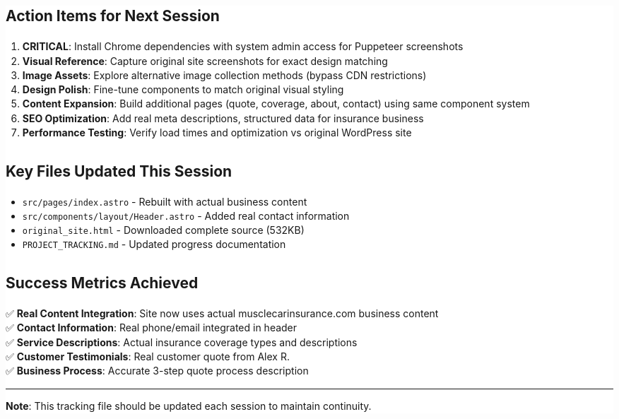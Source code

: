 ## Action Items for Next Session
1. **CRITICAL**: Install Chrome dependencies with system admin access for Puppeteer screenshots
2. **Visual Reference**: Capture original site screenshots for exact design matching  
3. **Image Assets**: Explore alternative image collection methods (bypass CDN restrictions)
4. **Design Polish**: Fine-tune components to match original visual styling
5. **Content Expansion**: Build additional pages (quote, coverage, about, contact) using same component system
6. **SEO Optimization**: Add real meta descriptions, structured data for insurance business
7. **Performance Testing**: Verify load times and optimization vs original WordPress site

## Key Files Updated This Session
- `src/pages/index.astro` - Rebuilt with actual business content
- `src/components/layout/Header.astro` - Added real contact information  
- `original_site.html` - Downloaded complete source (532KB)
- `PROJECT_TRACKING.md` - Updated progress documentation

## Success Metrics Achieved
✅ **Real Content Integration**: Site now uses actual musclecarinsurance.com business content  
✅ **Contact Information**: Real phone/email integrated in header  
✅ **Service Descriptions**: Actual insurance coverage types and descriptions  
✅ **Customer Testimonials**: Real customer quote from Alex R.  
✅ **Business Process**: Accurate 3-step quote process description

---
**Note**: This tracking file should be updated each session to maintain continuity.